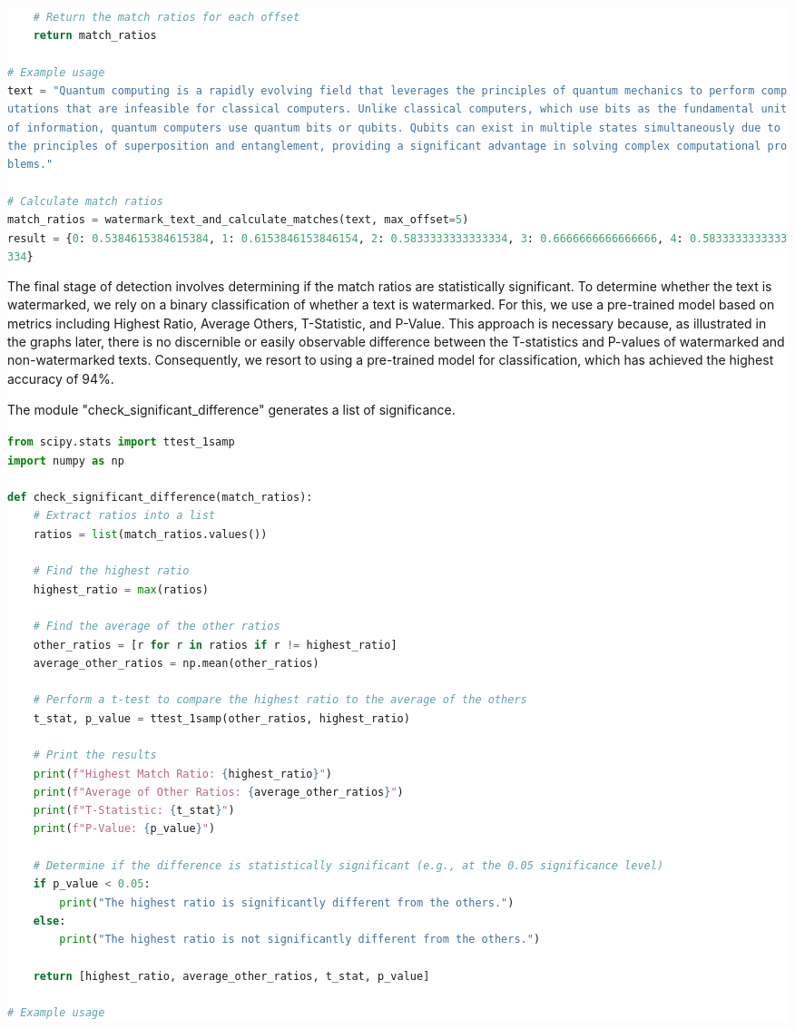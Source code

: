 ```python
    # Return the match ratios for each offset
    return match_ratios

# Example usage
text = "Quantum computing is a rapidly evolving field that leverages the principles of quantum mechanics to perform computations that are infeasible for classical computers. Unlike classical computers, which use bits as the fundamental unit of information, quantum computers use quantum bits or qubits. Qubits can exist in multiple states simultaneously due to the principles of superposition and entanglement, providing a significant advantage in solving complex computational problems."

# Calculate match ratios
match_ratios = watermark_text_and_calculate_matches(text, max_offset=5)
result = {0: 0.5384615384615384, 1: 0.6153846153846154, 2: 0.5833333333333334, 3: 0.6666666666666666, 4: 0.5833333333333334}
```

The final stage of detection involves determining if the match ratios are statistically significant. 
To determine whether the text is watermarked, we rely on a binary classification of whether a text is watermarked. For this, we use a pre-trained model based on metrics including Highest Ratio, Average Others, T-Statistic, and P-Value. This approach is necessary because, as illustrated in the graphs later, there is no discernible or easily observable difference between the T-statistics and P-values of watermarked and non-watermarked texts. Consequently, we resort to using a pre-trained model for classification, which has achieved the highest accuracy of 94%.

The module "check_significant_difference" generates a list of significance.

```python
from scipy.stats import ttest_1samp
import numpy as np

def check_significant_difference(match_ratios):
    # Extract ratios into a list
    ratios = list(match_ratios.values())

    # Find the highest ratio
    highest_ratio = max(ratios)

    # Find the average of the other ratios
    other_ratios = [r for r in ratios if r != highest_ratio]
    average_other_ratios = np.mean(other_ratios)

    # Perform a t-test to compare the highest ratio to the average of the others
    t_stat, p_value = ttest_1samp(other_ratios, highest_ratio)

    # Print the results
    print(f"Highest Match Ratio: {highest_ratio}")
    print(f"Average of Other Ratios: {average_other_ratios}")
    print(f"T-Statistic: {t_stat}")
    print(f"P-Value: {p_value}")

    # Determine if the difference is statistically significant (e.g., at the 0.05 significance level)
    if p_value < 0.05:
        print("The highest ratio is significantly different from the others.")
    else:
        print("The highest ratio is not significantly different from the others.")

    return [highest_ratio, average_other_ratios, t_stat, p_value]

# Example usage
```

[^footnote-3]: $\mathrm{e^{-i\pi}}$